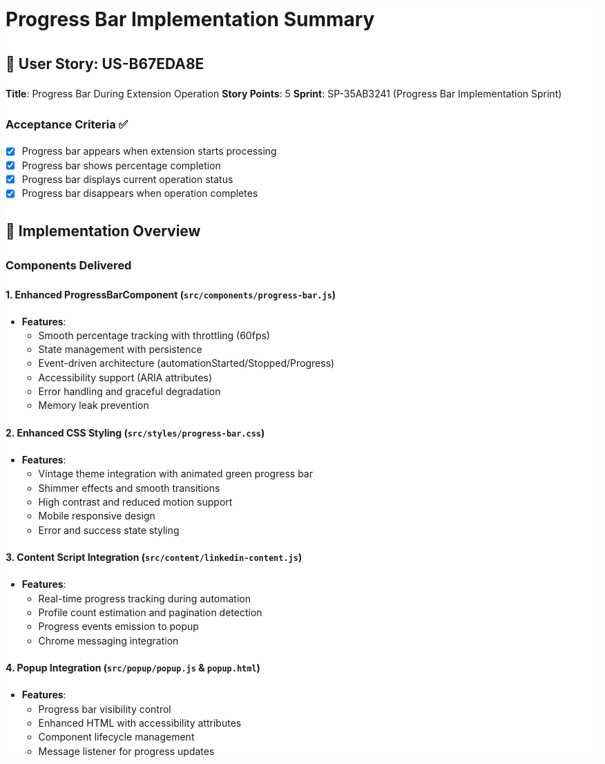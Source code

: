 # Progress Bar Implementation Summary

## 🎯 User Story: US-B67EDA8E
**Title**: Progress Bar During Extension Operation
**Story Points**: 5
**Sprint**: SP-35AB3241 (Progress Bar Implementation Sprint)

### Acceptance Criteria ✅
- [x] Progress bar appears when extension starts processing
- [x] Progress bar shows percentage completion
- [x] Progress bar displays current operation status
- [x] Progress bar disappears when operation completes

## 🚀 Implementation Overview

### Components Delivered

#### 1. Enhanced ProgressBarComponent (`src/components/progress-bar.js`)
- **Features**:
  - Smooth percentage tracking with throttling (60fps)
  - State management with persistence
  - Event-driven architecture (automationStarted/Stopped/Progress)
  - Accessibility support (ARIA attributes)
  - Error handling and graceful degradation
  - Memory leak prevention

#### 2. Enhanced CSS Styling (`src/styles/progress-bar.css`)
- **Features**:
  - Vintage theme integration with animated green progress bar
  - Shimmer effects and smooth transitions
  - High contrast and reduced motion support
  - Mobile responsive design
  - Error and success state styling

#### 3. Content Script Integration (`src/content/linkedin-content.js`)
- **Features**:
  - Real-time progress tracking during automation
  - Profile count estimation and pagination detection
  - Progress events emission to popup
  - Chrome messaging integration

#### 4. Popup Integration (`src/popup/popup.js` & `popup.html`)
- **Features**:
  - Progress bar visibility control
  - Enhanced HTML with accessibility attributes
  - Component lifecycle management
  - Message listener for progress updates
